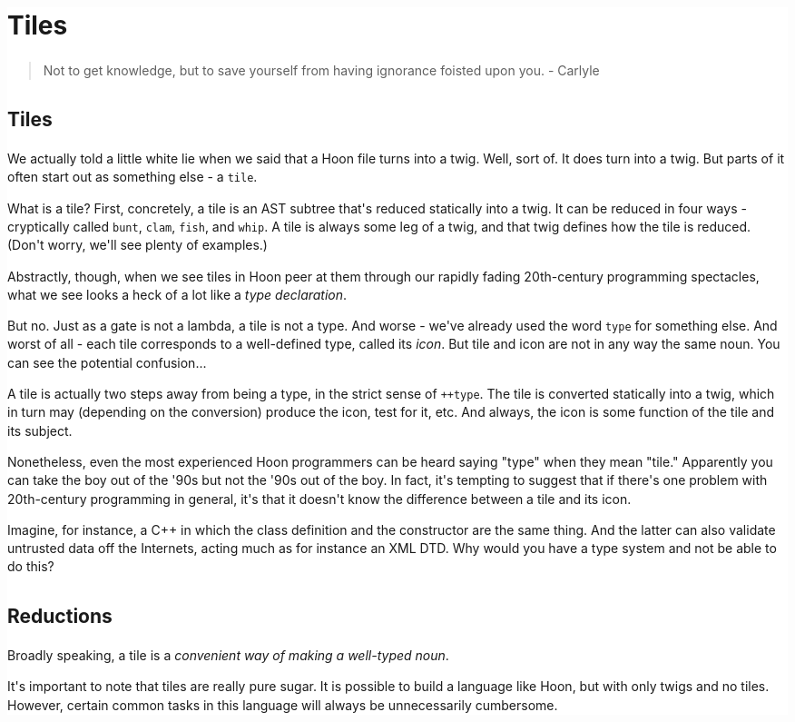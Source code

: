Tiles
=====

> Not to get knowledge, but to save yourself from having ignorance
> foisted upon you. - Carlyle

Tiles
-----

We actually told a little white lie when we said that a Hoon file turns
into a twig. Well, sort of. It does turn into a twig. But parts of it
often start out as something else - a `tile`.

What is a tile? First, concretely, a tile is an AST subtree that's
reduced statically into a twig. It can be reduced in four ways -
cryptically called `bunt`, `clam`, `fish`, and `whip`. A tile is always
some leg of a twig, and that twig defines how the tile is reduced.
(Don't worry, we'll see plenty of examples.)

Abstractly, though, when we see tiles in Hoon peer at them through our
rapidly fading 20th-century programming spectacles, what we see looks a
heck of a lot like a *type declaration*.

But no. Just as a gate is not a lambda, a tile is not a type. And
worse - we've already used the word `type` for something else. And worst
of all - each tile corresponds to a well-defined type, called its
*icon*. But tile and icon are not in any way the same noun. You can see
the potential confusion...

A tile is actually two steps away from being a type, in the strict sense
of `++type`. The tile is converted statically into a twig, which in turn
may (depending on the conversion) produce the icon, test for it, etc.
And always, the icon is some function of the tile and its subject.

Nonetheless, even the most experienced Hoon programmers can be heard
saying "type" when they mean "tile." Apparently you can take the boy out
of the '90s but not the '90s out of the boy. In fact, it's tempting to
suggest that if there's one problem with 20th-century programming in
general, it's that it doesn't know the difference between a tile and its
icon.

Imagine, for instance, a C++ in which the class definition and the
constructor are the same thing. And the latter can also validate
untrusted data off the Internets, acting much as for instance an XML
DTD. Why would you have a type system and not be able to do this?

Reductions
----------

Broadly speaking, a tile is a *convenient way of making a well-typed
noun*.

It's important to note that tiles are really pure sugar. It is possible
to build a language like Hoon, but with only twigs and no tiles.
However, certain common tasks in this language will always be
unnecessarily cumbersome.

